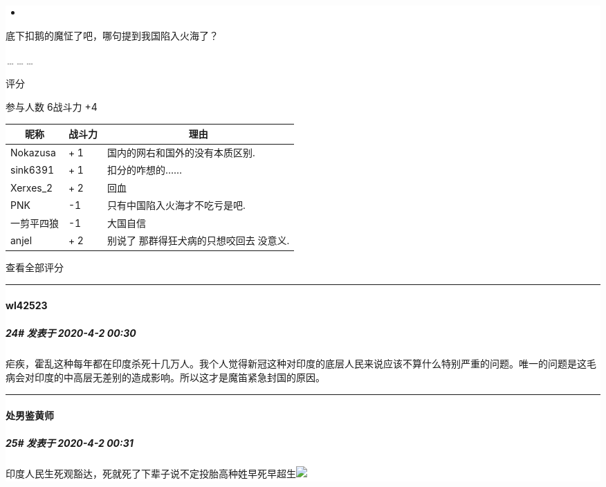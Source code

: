 
-


底下扣鹅的魔怔了吧，哪句提到我国陷入火海了？




﹍﹍﹍

评分





 参与人数 6战斗力 +4

|昵称|战斗力|理由|
|----|---|---|
| Nokazusa| + 1|国内的网右和国外的没有本质区别.|
| sink6391| + 1|扣分的咋想的……|
| Xerxes_2| + 2|回血|
| PNK|-1|只有中国陷入火海才不吃亏是吧.|
| 一剪平四狼|-1|大国自信|
| anjel| + 2|别说了 那群得狂犬病的只想咬回去 没意义.|



查看全部评分






-----

####  wl42523  
##### 24#       发表于 2020-4-2 00:30




疟疾，霍乱这种每年都在印度杀死十几万人。我个人觉得新冠这种对印度的底层人民来说应该不算什么特别严重的问题。唯一的问题是这毛病会对印度的中高层无差别的造成影响。所以这才是魔笛紧急封国的原因。







-----

####  处男鉴黄师  
##### 25#       发表于 2020-4-2 00:31




印度人民生死观豁达，死就死了下辈子说不定投胎高种姓早死早超生<img src="https://static.saraba1st.com/image/smiley/face2017/243.gif" referrerpolicy="no-referrer">

